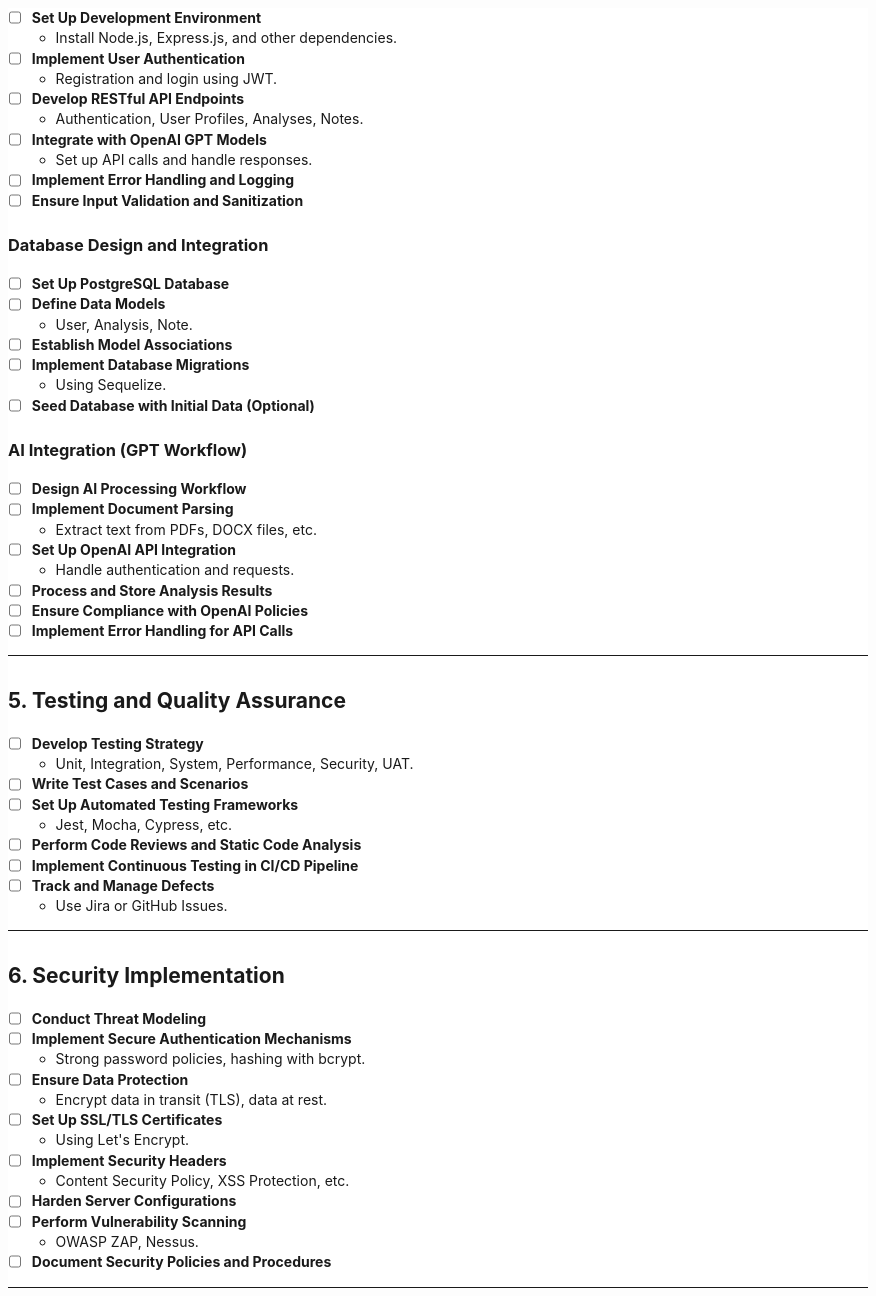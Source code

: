 - [ ] **Set Up Development Environment**
  - Install Node.js, Express.js, and other dependencies.
- [ ] **Implement User Authentication**
  - Registration and login using JWT.
- [ ] **Develop RESTful API Endpoints**
  - Authentication, User Profiles, Analyses, Notes.
- [ ] **Integrate with OpenAI GPT Models**
  - Set up API calls and handle responses.
- [ ] **Implement Error Handling and Logging**
- [ ] **Ensure Input Validation and Sanitization**

### Database Design and Integration

- [ ] **Set Up PostgreSQL Database**
- [ ] **Define Data Models**
  - User, Analysis, Note.
- [ ] **Establish Model Associations**
- [ ] **Implement Database Migrations**
  - Using Sequelize.
- [ ] **Seed Database with Initial Data (Optional)**

### AI Integration (GPT Workflow)

- [ ] **Design AI Processing Workflow**
- [ ] **Implement Document Parsing**
  - Extract text from PDFs, DOCX files, etc.
- [ ] **Set Up OpenAI API Integration**
  - Handle authentication and requests.
- [ ] **Process and Store Analysis Results**
- [ ] **Ensure Compliance with OpenAI Policies**
- [ ] **Implement Error Handling for API Calls**

---

## 5. Testing and Quality Assurance

- [ ] **Develop Testing Strategy**
  - Unit, Integration, System, Performance, Security, UAT.
- [ ] **Write Test Cases and Scenarios**
- [ ] **Set Up Automated Testing Frameworks**
  - Jest, Mocha, Cypress, etc.
- [ ] **Perform Code Reviews and Static Code Analysis**
- [ ] **Implement Continuous Testing in CI/CD Pipeline**
- [ ] **Track and Manage Defects**
  - Use Jira or GitHub Issues.

---

## 6. Security Implementation

- [ ] **Conduct Threat Modeling**
- [ ] **Implement Secure Authentication Mechanisms**
  - Strong password policies, hashing with bcrypt.
- [ ] **Ensure Data Protection**
  - Encrypt data in transit (TLS), data at rest.
- [ ] **Set Up SSL/TLS Certificates**
  - Using Let's Encrypt.
- [ ] **Implement Security Headers**
  - Content Security Policy, XSS Protection, etc.
- [ ] **Harden Server Configurations**
- [ ] **Perform Vulnerability Scanning**
  - OWASP ZAP, Nessus.
- [ ] **Document Security Policies and Procedures**

---